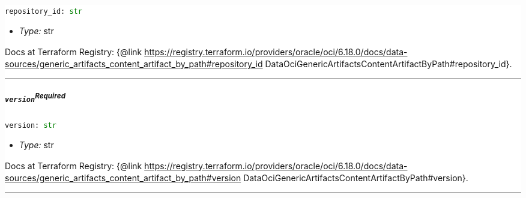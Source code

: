 ```python
repository_id: str
```

- *Type:* str

Docs at Terraform Registry: {@link https://registry.terraform.io/providers/oracle/oci/6.18.0/docs/data-sources/generic_artifacts_content_artifact_by_path#repository_id DataOciGenericArtifactsContentArtifactByPath#repository_id}.

---

##### `version`<sup>Required</sup> <a name="version" id="rhizo-co-terraform-provider-oci.dataOciGenericArtifactsContentArtifactByPath.DataOciGenericArtifactsContentArtifactByPathConfig.property.version"></a>

```python
version: str
```

- *Type:* str

Docs at Terraform Registry: {@link https://registry.terraform.io/providers/oracle/oci/6.18.0/docs/data-sources/generic_artifacts_content_artifact_by_path#version DataOciGenericArtifactsContentArtifactByPath#version}.

---



